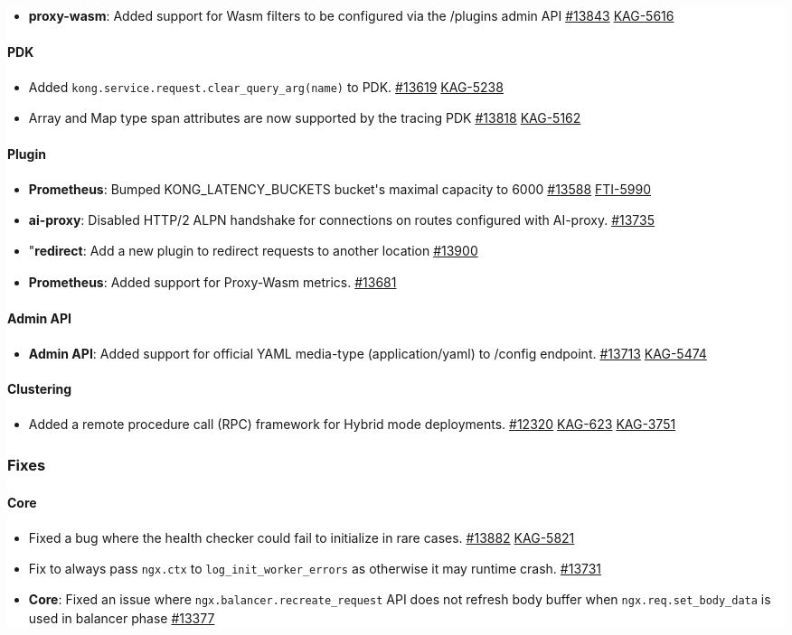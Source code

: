 - **proxy-wasm**: Added support for Wasm filters to be configured via the /plugins admin API
 [#13843](https://github.com/Kong/kong/issues/13843)
 [KAG-5616](https://konghq.atlassian.net/browse/KAG-5616)
#### PDK

- Added `kong.service.request.clear_query_arg(name)` to PDK.
 [#13619](https://github.com/Kong/kong/issues/13619)
 [KAG-5238](https://konghq.atlassian.net/browse/KAG-5238)

- Array and Map type span attributes are now supported by the tracing PDK
 [#13818](https://github.com/Kong/kong/issues/13818)
 [KAG-5162](https://konghq.atlassian.net/browse/KAG-5162)
#### Plugin

- **Prometheus**: Bumped KONG_LATENCY_BUCKETS bucket's maximal capacity to 6000
 [#13588](https://github.com/Kong/kong/issues/13588)
 [FTI-5990](https://konghq.atlassian.net/browse/FTI-5990)

- **ai-proxy**: Disabled HTTP/2 ALPN handshake for connections on routes configured with AI-proxy.
 [#13735](https://github.com/Kong/kong/issues/13735)


- "**redirect**: Add a new plugin to redirect requests to another location
 [#13900](https://github.com/Kong/kong/issues/13900)


- **Prometheus**: Added support for Proxy-Wasm metrics.
 [#13681](https://github.com/Kong/kong/issues/13681)

#### Admin API

- **Admin API**: Added support for official YAML media-type (application/yaml) to /config endpoint.
 [#13713](https://github.com/Kong/kong/issues/13713)
 [KAG-5474](https://konghq.atlassian.net/browse/KAG-5474)
#### Clustering

- Added a remote procedure call (RPC) framework for Hybrid mode deployments.
 [#12320](https://github.com/Kong/kong/issues/12320)
 [KAG-623](https://konghq.atlassian.net/browse/KAG-623) [KAG-3751](https://konghq.atlassian.net/browse/KAG-3751)

### Fixes
#### Core

- Fixed a bug where the health checker could fail to initialize in rare cases.
 [#13882](https://github.com/Kong/kong/issues/13882)
 [KAG-5821](https://konghq.atlassian.net/browse/KAG-5821)

- Fix to always pass `ngx.ctx` to `log_init_worker_errors` as otherwise it may runtime crash.
 [#13731](https://github.com/Kong/kong/issues/13731)


- **Core**: Fixed an issue where `ngx.balancer.recreate_request` API does not refresh body buffer when `ngx.req.set_body_data` is used in balancer phase
 [#13377](https://github.com/Kong/kong/issues/13377)
